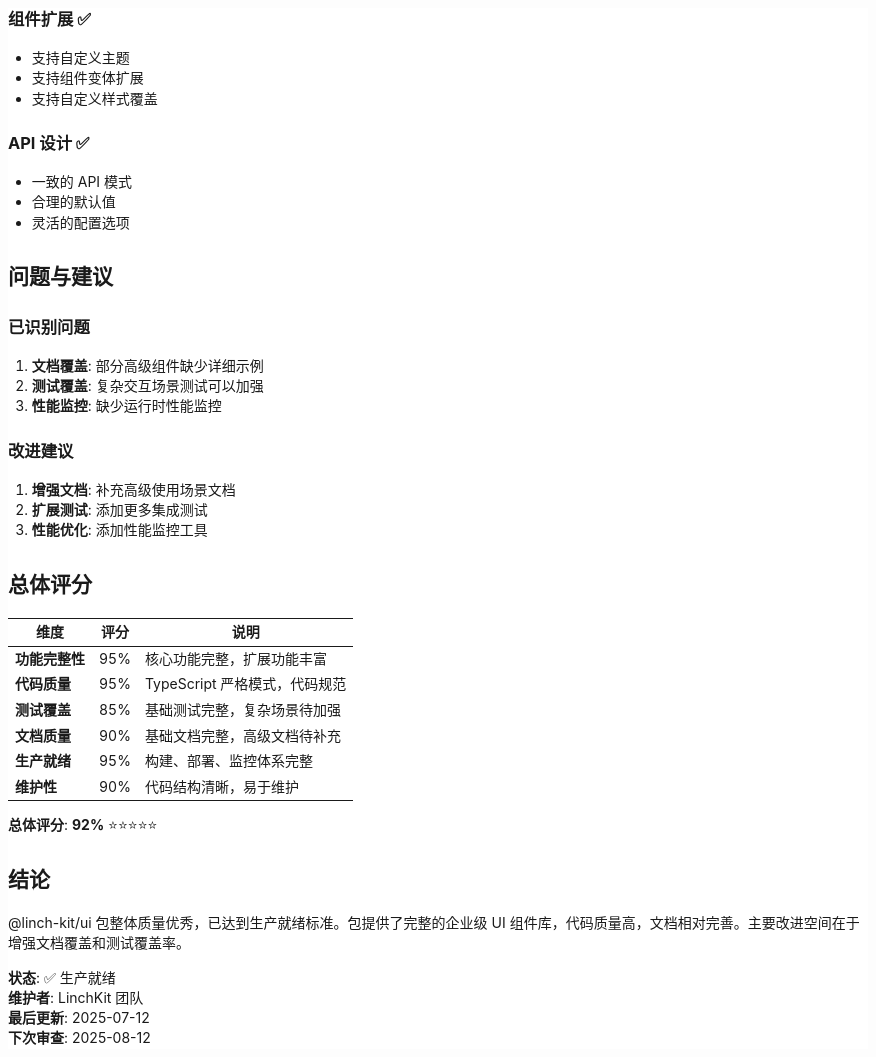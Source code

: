 ### 组件扩展 ✅

- 支持自定义主题
- 支持组件变体扩展
- 支持自定义样式覆盖

### API 设计 ✅

- 一致的 API 模式
- 合理的默认值
- 灵活的配置选项

## 问题与建议

### 已识别问题

1. **文档覆盖**: 部分高级组件缺少详细示例
2. **测试覆盖**: 复杂交互场景测试可以加强
3. **性能监控**: 缺少运行时性能监控

### 改进建议

1. **增强文档**: 补充高级使用场景文档
2. **扩展测试**: 添加更多集成测试
3. **性能优化**: 添加性能监控工具

## 总体评分

| 维度           | 评分 | 说明                          |
| -------------- | ---- | ----------------------------- |
| **功能完整性** | 95%  | 核心功能完整，扩展功能丰富    |
| **代码质量**   | 95%  | TypeScript 严格模式，代码规范 |
| **测试覆盖**   | 85%  | 基础测试完整，复杂场景待加强  |
| **文档质量**   | 90%  | 基础文档完整，高级文档待补充  |
| **生产就绪**   | 95%  | 构建、部署、监控体系完整      |
| **维护性**     | 90%  | 代码结构清晰，易于维护        |

**总体评分**: **92%** ⭐⭐⭐⭐⭐

## 结论

@linch-kit/ui 包整体质量优秀，已达到生产就绪标准。包提供了完整的企业级 UI 组件库，代码质量高，文档相对完善。主要改进空间在于增强文档覆盖和测试覆盖率。

**状态**: ✅ 生产就绪  
**维护者**: LinchKit 团队  
**最后更新**: 2025-07-12  
**下次审查**: 2025-08-12
